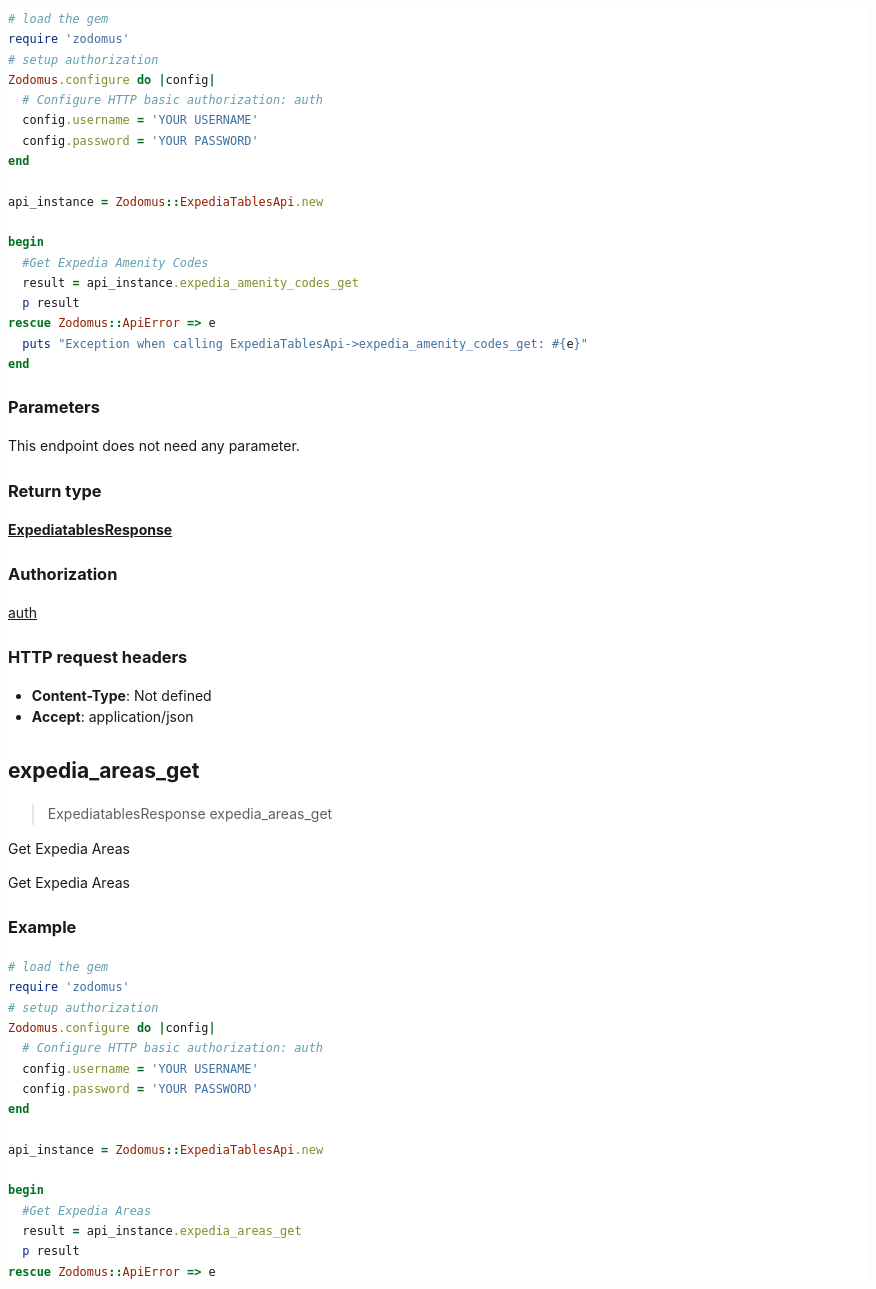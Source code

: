 ```ruby
# load the gem
require 'zodomus'
# setup authorization
Zodomus.configure do |config|
  # Configure HTTP basic authorization: auth
  config.username = 'YOUR USERNAME'
  config.password = 'YOUR PASSWORD'
end

api_instance = Zodomus::ExpediaTablesApi.new

begin
  #Get Expedia Amenity Codes
  result = api_instance.expedia_amenity_codes_get
  p result
rescue Zodomus::ApiError => e
  puts "Exception when calling ExpediaTablesApi->expedia_amenity_codes_get: #{e}"
end
```

### Parameters

This endpoint does not need any parameter.

### Return type

[**ExpediatablesResponse**](ExpediatablesResponse.md)

### Authorization

[auth](../README.md#auth)

### HTTP request headers

- **Content-Type**: Not defined
- **Accept**: application/json


## expedia_areas_get

> ExpediatablesResponse expedia_areas_get

Get Expedia Areas

Get Expedia Areas

### Example

```ruby
# load the gem
require 'zodomus'
# setup authorization
Zodomus.configure do |config|
  # Configure HTTP basic authorization: auth
  config.username = 'YOUR USERNAME'
  config.password = 'YOUR PASSWORD'
end

api_instance = Zodomus::ExpediaTablesApi.new

begin
  #Get Expedia Areas
  result = api_instance.expedia_areas_get
  p result
rescue Zodomus::ApiError => e
```